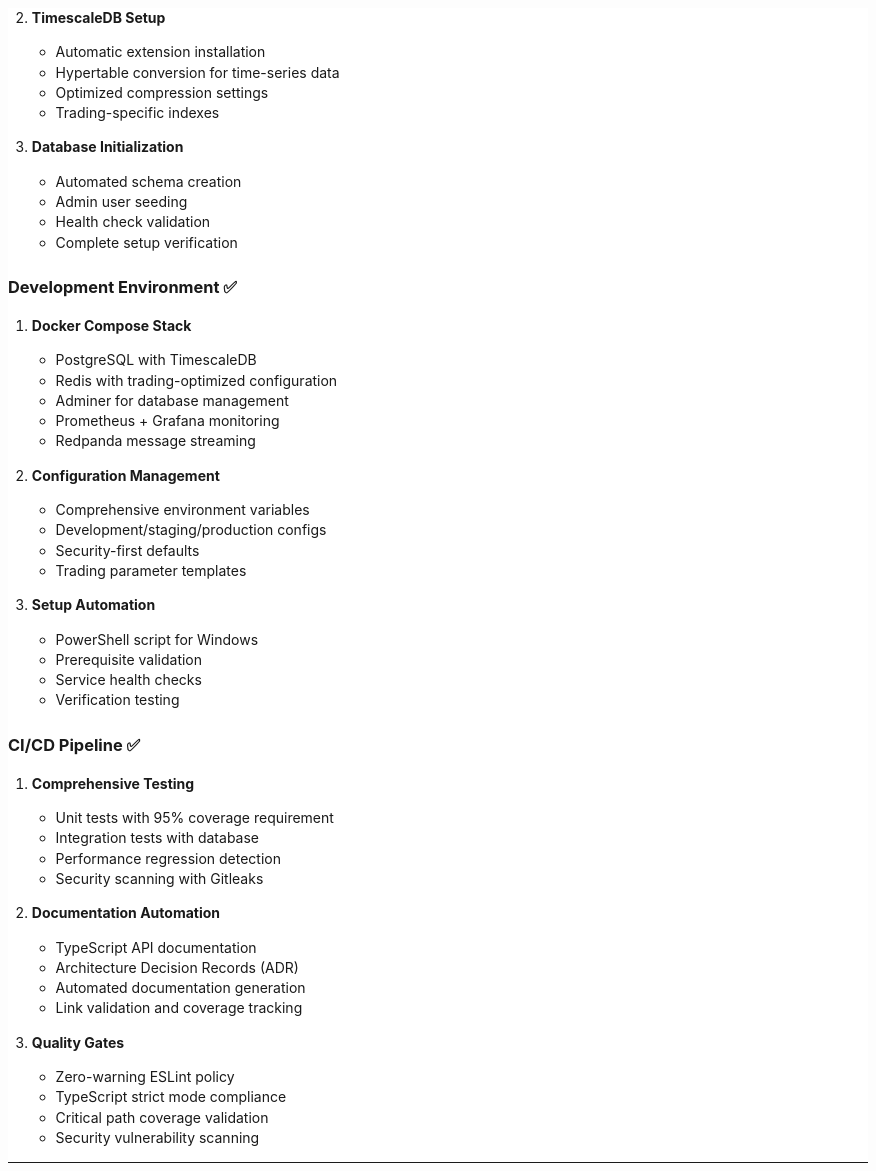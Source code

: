 2. **TimescaleDB Setup**
   - Automatic extension installation
   - Hypertable conversion for time-series data
   - Optimized compression settings
   - Trading-specific indexes

3. **Database Initialization**
   - Automated schema creation
   - Admin user seeding
   - Health check validation
   - Complete setup verification

### Development Environment ✅

1. **Docker Compose Stack**
   - PostgreSQL with TimescaleDB
   - Redis with trading-optimized configuration
   - Adminer for database management
   - Prometheus + Grafana monitoring
   - Redpanda message streaming

2. **Configuration Management**
   - Comprehensive environment variables
   - Development/staging/production configs
   - Security-first defaults
   - Trading parameter templates

3. **Setup Automation**
   - PowerShell script for Windows
   - Prerequisite validation
   - Service health checks
   - Verification testing

### CI/CD Pipeline ✅

1. **Comprehensive Testing**
   - Unit tests with 95% coverage requirement
   - Integration tests with database
   - Performance regression detection
   - Security scanning with Gitleaks

2. **Documentation Automation**
   - TypeScript API documentation
   - Architecture Decision Records (ADR)
   - Automated documentation generation
   - Link validation and coverage tracking

3. **Quality Gates**
   - Zero-warning ESLint policy
   - TypeScript strict mode compliance
   - Critical path coverage validation
   - Security vulnerability scanning

---
